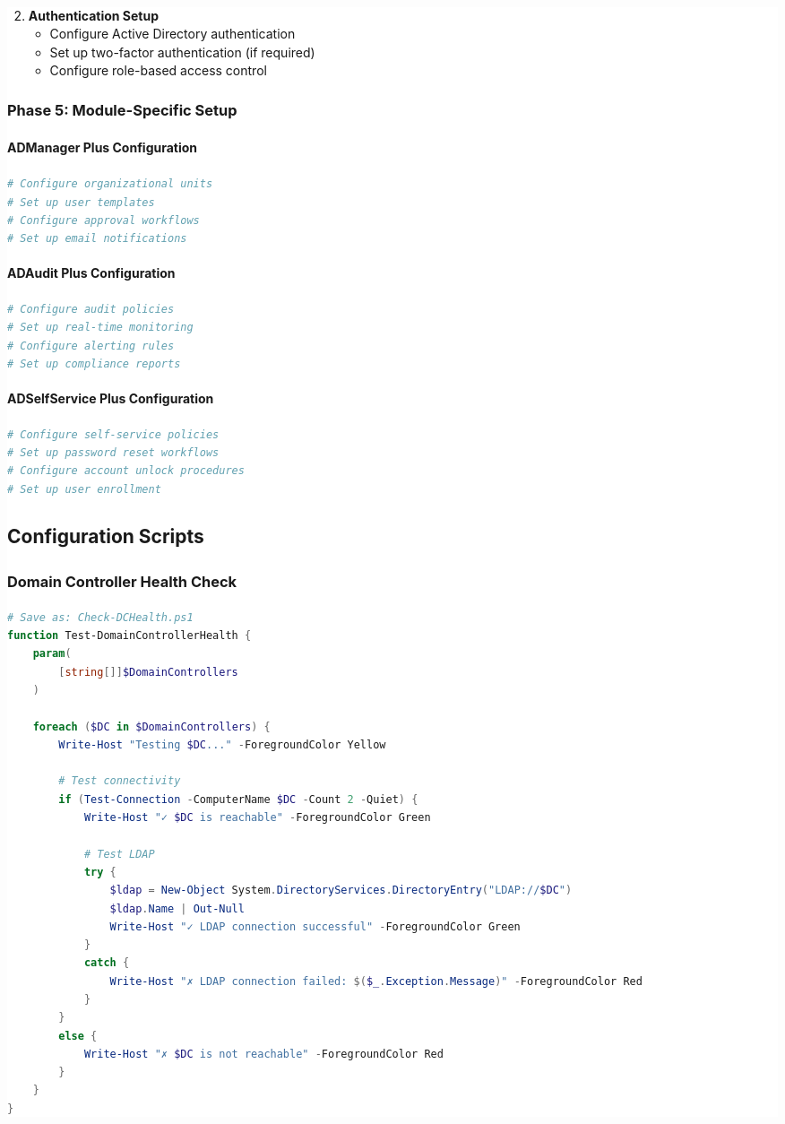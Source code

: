 2. **Authentication Setup**
   - Configure Active Directory authentication
   - Set up two-factor authentication (if required)
   - Configure role-based access control

### Phase 5: Module-Specific Setup

#### ADManager Plus Configuration
```powershell
# Configure organizational units
# Set up user templates
# Configure approval workflows
# Set up email notifications
```

#### ADAudit Plus Configuration
```powershell
# Configure audit policies
# Set up real-time monitoring
# Configure alerting rules
# Set up compliance reports
```

#### ADSelfService Plus Configuration
```powershell
# Configure self-service policies
# Set up password reset workflows
# Configure account unlock procedures
# Set up user enrollment
```

## Configuration Scripts

### Domain Controller Health Check
```powershell
# Save as: Check-DCHealth.ps1
function Test-DomainControllerHealth {
    param(
        [string[]]$DomainControllers
    )
    
    foreach ($DC in $DomainControllers) {
        Write-Host "Testing $DC..." -ForegroundColor Yellow
        
        # Test connectivity
        if (Test-Connection -ComputerName $DC -Count 2 -Quiet) {
            Write-Host "✓ $DC is reachable" -ForegroundColor Green
            
            # Test LDAP
            try {
                $ldap = New-Object System.DirectoryServices.DirectoryEntry("LDAP://$DC")
                $ldap.Name | Out-Null
                Write-Host "✓ LDAP connection successful" -ForegroundColor Green
            }
            catch {
                Write-Host "✗ LDAP connection failed: $($_.Exception.Message)" -ForegroundColor Red
            }
        }
        else {
            Write-Host "✗ $DC is not reachable" -ForegroundColor Red
        }
    }
}

```
